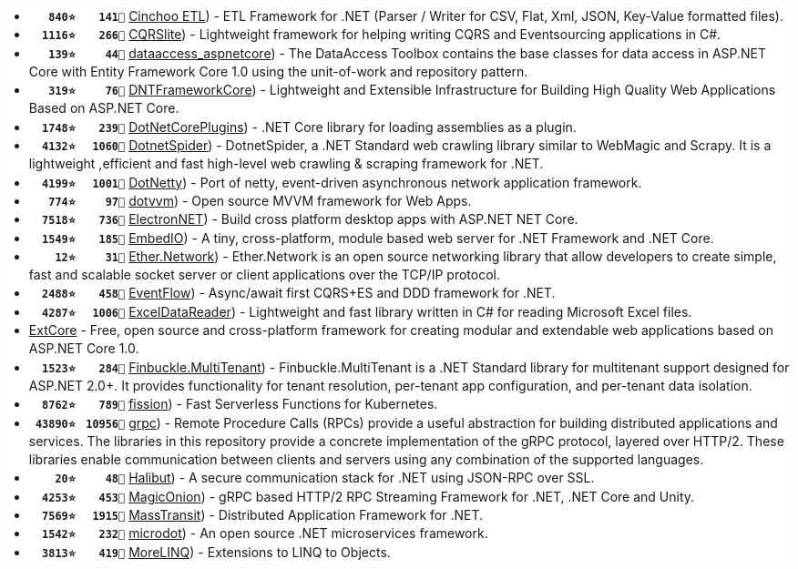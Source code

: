 * <b><code>&nbsp;&nbsp;&nbsp;840⭐</code></b> <b><code>&nbsp;&nbsp;&nbsp;141🍴</code></b> [Cinchoo ETL](https://github.com/Cinchoo/ChoETL)) - ETL Framework for .NET (Parser / Writer for CSV, Flat, Xml, JSON, Key-Value formatted files).
* <b><code>&nbsp;&nbsp;1116⭐</code></b> <b><code>&nbsp;&nbsp;&nbsp;266🍴</code></b> [CQRSlite](https://github.com/gautema/CQRSlite)) - Lightweight framework for helping writing CQRS and Eventsourcing applications in C#.
* <b><code>&nbsp;&nbsp;&nbsp;139⭐</code></b> <b><code>&nbsp;&nbsp;&nbsp;&nbsp;44🍴</code></b> [dataaccess_aspnetcore](https://github.com/digipolisantwerp/dataaccess_aspnetcore)) - The DataAccess Toolbox contains the base classes for data access in ASP.NET Core with Entity Framework Core 1.0 using the unit-of-work and repository pattern.
* <b><code>&nbsp;&nbsp;&nbsp;319⭐</code></b> <b><code>&nbsp;&nbsp;&nbsp;&nbsp;76🍴</code></b> [DNTFrameworkCore](https://github.com/rabbal/DNTFrameworkCore)) - Lightweight and Extensible Infrastructure for Building High Quality Web Applications Based on ASP.NET Core.
* <b><code>&nbsp;&nbsp;1748⭐</code></b> <b><code>&nbsp;&nbsp;&nbsp;239🍴</code></b> [DotNetCorePlugins](https://github.com/natemcmaster/DotNetCorePlugins)) - .NET Core library for loading assemblies as a plugin.
* <b><code>&nbsp;&nbsp;4132⭐</code></b> <b><code>&nbsp;&nbsp;1060🍴</code></b> [DotnetSpider](https://github.com/dotnetcore/DotnetSpider)) - DotnetSpider, a .NET Standard web crawling library similar to WebMagic and Scrapy. It is a lightweight ,efficient and fast high-level web crawling & scraping framework for .NET.
* <b><code>&nbsp;&nbsp;4199⭐</code></b> <b><code>&nbsp;&nbsp;1001🍴</code></b> [DotNetty](https://github.com/Azure/DotNetty)) - Port of netty, event-driven asynchronous network application framework.
* <b><code>&nbsp;&nbsp;&nbsp;774⭐</code></b> <b><code>&nbsp;&nbsp;&nbsp;&nbsp;97🍴</code></b> [dotvvm](https://github.com/riganti/dotvvm)) - Open source MVVM framework for Web Apps.
* <b><code>&nbsp;&nbsp;7518⭐</code></b> <b><code>&nbsp;&nbsp;&nbsp;736🍴</code></b> [ElectronNET](https://github.com/ElectronNET/Electron.NET)) - Build cross platform desktop apps with ASP.NET NET Core.
* <b><code>&nbsp;&nbsp;1549⭐</code></b> <b><code>&nbsp;&nbsp;&nbsp;185🍴</code></b> [EmbedIO](https://github.com/unosquare/embedio)) - A tiny, cross-platform, module based web server for .NET Framework and .NET Core.
* <b><code>&nbsp;&nbsp;&nbsp;&nbsp;12⭐</code></b> <b><code>&nbsp;&nbsp;&nbsp;&nbsp;31🍴</code></b> [Ether.Network](https://github.com/aloisdg/Ether.Network)) - Ether.Network is an open source networking library that allow developers to create simple, fast and scalable socket server or client applications over the TCP/IP protocol.
* <b><code>&nbsp;&nbsp;2488⭐</code></b> <b><code>&nbsp;&nbsp;&nbsp;458🍴</code></b> [EventFlow](https://github.com/eventflow/EventFlow)) - Async/await first CQRS+ES and DDD framework for .NET.
* <b><code>&nbsp;&nbsp;4287⭐</code></b> <b><code>&nbsp;&nbsp;1006🍴</code></b> [ExcelDataReader](https://github.com/ExcelDataReader/ExcelDataReader)) - Lightweight and fast library written in C# for reading Microsoft Excel files.
* [ExtCore](https://github.com/ExtCore) - Free, open source and cross-platform framework for creating modular and extendable web applications based on ASP.NET Core 1.0.
* <b><code>&nbsp;&nbsp;1523⭐</code></b> <b><code>&nbsp;&nbsp;&nbsp;284🍴</code></b> [Finbuckle.MultiTenant](https://github.com/Finbuckle/Finbuckle.MultiTenant)) - Finbuckle.MultiTenant is a .NET Standard library for multitenant support designed for ASP.NET 2.0+. It provides functionality for tenant resolution, per-tenant app configuration, and per-tenant data isolation.
* <b><code>&nbsp;&nbsp;8762⭐</code></b> <b><code>&nbsp;&nbsp;&nbsp;789🍴</code></b> [fission](https://github.com/fission/fission)) - Fast Serverless Functions for Kubernetes.
* <b><code>&nbsp;43890⭐</code></b> <b><code>&nbsp;10956🍴</code></b> [grpc](https://github.com/grpc/grpc/tree/master/src/csharp)) - Remote Procedure Calls (RPCs) provide a useful abstraction for building distributed applications and services. The libraries in this repository provide a concrete implementation of the gRPC protocol, layered over HTTP/2. These libraries enable communication between clients and servers using any combination of the supported languages.
* <b><code>&nbsp;&nbsp;&nbsp;&nbsp;20⭐</code></b> <b><code>&nbsp;&nbsp;&nbsp;&nbsp;48🍴</code></b> [Halibut](https://github.com/OctopusDeploy/Halibut)) - A secure communication stack for .NET using JSON-RPC over SSL.
* <b><code>&nbsp;&nbsp;4253⭐</code></b> <b><code>&nbsp;&nbsp;&nbsp;453🍴</code></b> [MagicOnion](https://github.com/neuecc/MagicOnion)) - gRPC based HTTP/2 RPC Streaming Framework for .NET, .NET Core and Unity.
* <b><code>&nbsp;&nbsp;7569⭐</code></b> <b><code>&nbsp;&nbsp;1915🍴</code></b> [MassTransit](https://github.com/MassTransit/MassTransit)) - Distributed Application Framework for .NET. 
* <b><code>&nbsp;&nbsp;1542⭐</code></b> <b><code>&nbsp;&nbsp;&nbsp;232🍴</code></b> [microdot](https://github.com/gigya/microdot)) - An open source .NET microservices framework.
* <b><code>&nbsp;&nbsp;3813⭐</code></b> <b><code>&nbsp;&nbsp;&nbsp;419🍴</code></b> [MoreLINQ](https://github.com/morelinq/MoreLINQ)) - Extensions to LINQ to Objects.